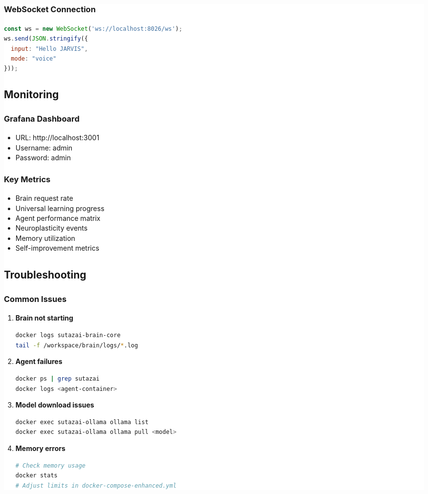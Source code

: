 ### WebSocket Connection
```javascript
const ws = new WebSocket('ws://localhost:8026/ws');
ws.send(JSON.stringify({
  input: "Hello JARVIS",
  mode: "voice"
}));
```

## Monitoring

### Grafana Dashboard
- URL: http://localhost:3001
- Username: admin
- Password: admin

### Key Metrics
- Brain request rate
- Universal learning progress
- Agent performance matrix
- Neuroplasticity events
- Memory utilization
- Self-improvement metrics

## Troubleshooting

### Common Issues

1. **Brain not starting**
   ```bash
   docker logs sutazai-brain-core
   tail -f /workspace/brain/logs/*.log
   ```

2. **Agent failures**
   ```bash
   docker ps | grep sutazai
   docker logs <agent-container>
   ```

3. **Model download issues**
   ```bash
   docker exec sutazai-ollama ollama list
   docker exec sutazai-ollama ollama pull <model>
   ```

4. **Memory errors**
   ```bash
   # Check memory usage
   docker stats
   # Adjust limits in docker-compose-enhanced.yml
   ```
